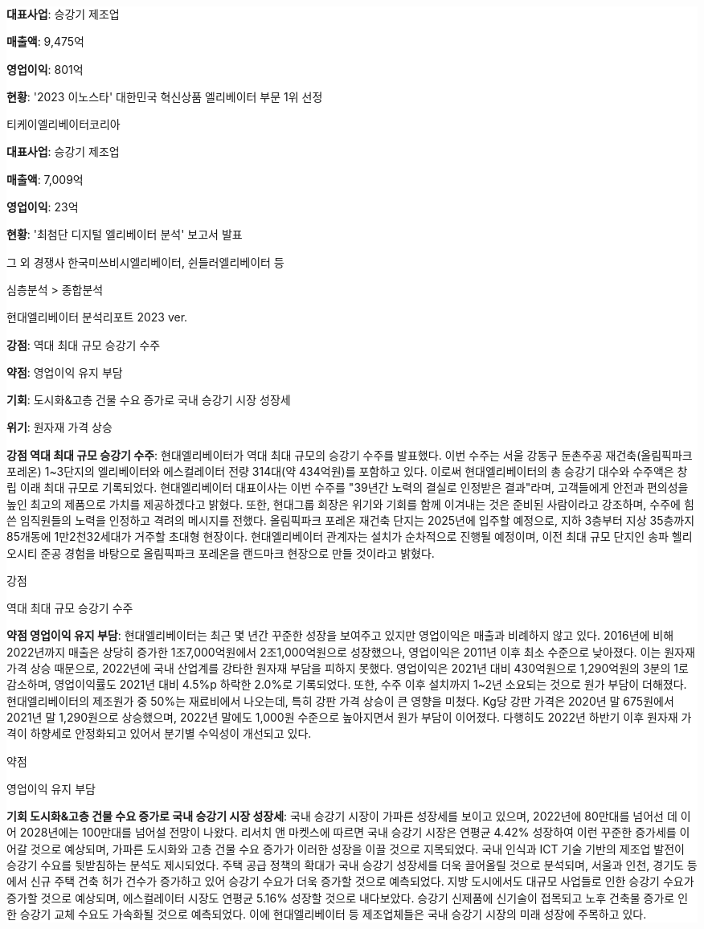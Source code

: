 **대표사업**: 승강기 제조업

**매출액**: 9,475억

**영업이익**: 801억

**현황**: '2023 이노스타' 대한민국 혁신상품 엘리베이터 부문 1위 선정

티케이엘리베이터코리아

**대표사업**: 승강기 제조업

**매출액**: 7,009억

**영업이익**: 23억

**현황**: '최첨단 디지털 엘리베이터 분석' 보고서 발표

그 외 경쟁사 한국미쓰비시엘리베이터, 쉰들러엘리베이터 등

심층분석 > 종합분석

현대엘리베이터 분석리포트 2023 ver.

**강점**: 역대 최대 규모 승강기 수주

**약점**: 영업이익 유지 부담

**기회**: 도시화&고층 건물 수요 증가로 국내 승강기 시장 성장세

**위기**: 원자재 가격 상승

**강점 역대 최대 규모 승강기 수주**: 현대엘리베이터가 역대 최대 규모의 승강기 수주를 발표했다. 이번 수주는 서울 강동구 둔촌주공 재건축(올림픽파크 포레온) 1~3단지의 엘리베이터와 에스컬레이터 전량 314대(약 434억원)를 포함하고 있다. 이로써 현대엘리베이터의 총 승강기 대수와 수주액은 창립 이래 최대 규모로 기록되었다. 현대엘리베이터 대표이사는 이번 수주를 "39년간 노력의 결실로 인정받은 결과"라며, 고객들에게 안전과 편의성을 높인 최고의 제품으로 가치를 제공하겠다고 밝혔다. 또한, 현대그룹 회장은 위기와 기회를 함께 이겨내는 것은 준비된 사람이라고 강조하며, 수주에 힘쓴 임직원들의 노력을 인정하고 격려의 메시지를 전했다. 올림픽파크 포레온 재건축 단지는 2025년에 입주할 예정으로, 지하 3층부터 지상 35층까지 85개동에 1만2천32세대가 거주할 초대형 현장이다. 현대엘리베이터 관계자는 설치가 순차적으로 진행될 예정이며, 이전 최대 규모 단지인 송파 헬리오시티 준공 경험을 바탕으로 올림픽파크 포레온을 랜드마크 현장으로 만들 것이라고 밝혔다.

강점

역대 최대 규모 승강기 수주

**약점 영업이익 유지 부담**: 현대엘리베이터는 최근 몇 년간 꾸준한 성장을 보여주고 있지만 영업이익은 매출과 비례하지 않고 있다. 2016년에 비해 2022년까지 매출은 상당히 증가한 1조7,000억원에서 2조1,000억원으로 성장했으나, 영업이익은 2011년 이후 최소 수준으로 낮아졌다. 이는 원자재 가격 상승 때문으로, 2022년에 국내 산업계를 강타한 원자재 부담을 피하지 못했다. 영업이익은 2021년 대비 430억원으로 1,290억원의 3분의 1로 감소하며, 영업이익률도 2021년 대비 4.5%p 하락한 2.0%로 기록되었다. 또한, 수주 이후 설치까지 1~2년 소요되는 것으로 원가 부담이 더해졌다. 현대엘리베이터의 제조원가 중 50%는 재료비에서 나오는데, 특히 강판 가격 상승이 큰 영향을 미쳤다. Kg당 강판 가격은 2020년 말 675원에서 2021년 말 1,290원으로 상승했으며, 2022년 말에도 1,000원 수준으로 높아지면서 원가 부담이 이어졌다. 다행히도 2022년 하반기 이후 원자재 가격이 하향세로 안정화되고 있어서 분기별 수익성이 개선되고 있다.

약점

영업이익 유지 부담

**기회 도시화&고층 건물 수요 증가로 국내 승강기 시장 성장세**: 국내 승강기 시장이 가파른 성장세를 보이고 있으며, 2022년에 80만대를 넘어선 데 이어 2028년에는 100만대를 넘어설 전망이 나왔다. 리서치 앤 마켓스에 따르면 국내 승강기 시장은 연평균 4.42% 성장하여 이런 꾸준한 증가세를 이어갈 것으로 예상되며, 가파른 도시화와 고층 건물 수요 증가가 이러한 성장을 이끌 것으로 지목되었다. 국내 인식과 ICT 기술 기반의 제조업 발전이 승강기 수요를 뒷받침하는 분석도 제시되었다. 주택 공급 정책의 확대가 국내 승강기 성장세를 더욱 끌어올릴 것으로 분석되며, 서울과 인천, 경기도 등에서 신규 주택 건축 허가 건수가 증가하고 있어 승강기 수요가 더욱 증가할 것으로 예측되었다. 지방 도시에서도 대규모 사업들로 인한 승강기 수요가 증가할 것으로 예상되며, 에스컬레이터 시장도 연평균 5.16% 성장할 것으로 내다보았다. 승강기 신제품에 신기술이 접목되고 노후 건축물 증가로 인한 승강기 교체 수요도 가속화될 것으로 예측되었다. 이에 현대엘리베이터 등 제조업체들은 국내 승강기 시장의 미래 성장에 주목하고 있다.

